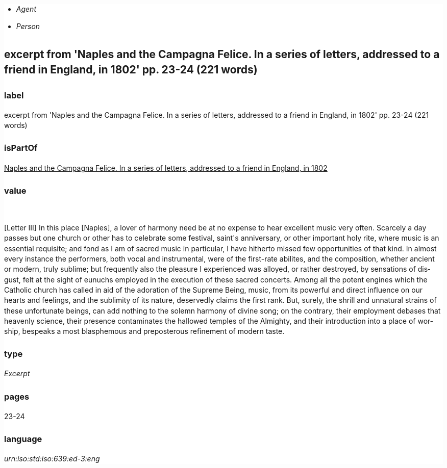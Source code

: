 - *Agent*

 - *Person*

## excerpt from 'Naples and the Campagna Felice. In a series of letters, addressed to a friend in England, in 1802' pp. 23-24 (221 words)

### label


excerpt from 'Naples and the Campagna Felice. In a series of letters, addressed to a friend in England, in 1802' pp. 23-24 (221 words)

### isPartOf


[Naples and the Campagna Felice. In a series of letters, addressed to a friend in England, in 1802](#Naples-and-the-Campagna-Felice.-In-a-series-of-letters-addressed-to-a-friend-in-England-in-1802)

### value


<p>&nbsp;</p>
<p class="MsoNormal" style="mso-pagination: none; mso-layout-grid-align: none; text-autospace: none;"><span lang="EN-US" style="mso-bidi-font-family: Arial; mso-ansi-language: EN-US;">[Letter III] In this place [Naples], a lover of harmony need be at no expense to hear excellent music very often. Scarcely a day passes but one church or other has to celebrate some festival, saint's anniversary, or other important holy rite, where music is an essential requisite; and fond as I am of sacred music in particular, I have hitherto missed few opportunities of that kind. In almost every instance the performers, both vocal and instrumental, were of the first-rate abilites, and the composition, whether ancient or modern, truly sublime; but frequently also the pleasure I experienced was alloyed, or rather destroyed, by sensations of disgust, felt at the sight of eunuchs employed in the execution of these sacred concerts. Among all the potent engines which the Catholic church has called in aid of the adoration of the Supreme Being, music, from its powerful and direct influence on our hearts and feelings, and the sublimity of its nature, deservedly claims the first rank. But, surely, the shrill and unnatural strains of these unfortunate beings, can add nothing to the solemn harmony of divine song; on the contrary, their employment debases that heavenly science, their presence contaminates the hallowed temples of the Almighty, and their introduction into a place of worship, bespeaks a most blasphemous and preposterous refinement of modern taste. </span></p>

### type


*Excerpt*

### pages


23-24

### language


*urn:iso:std:iso:639:ed-3:eng*
